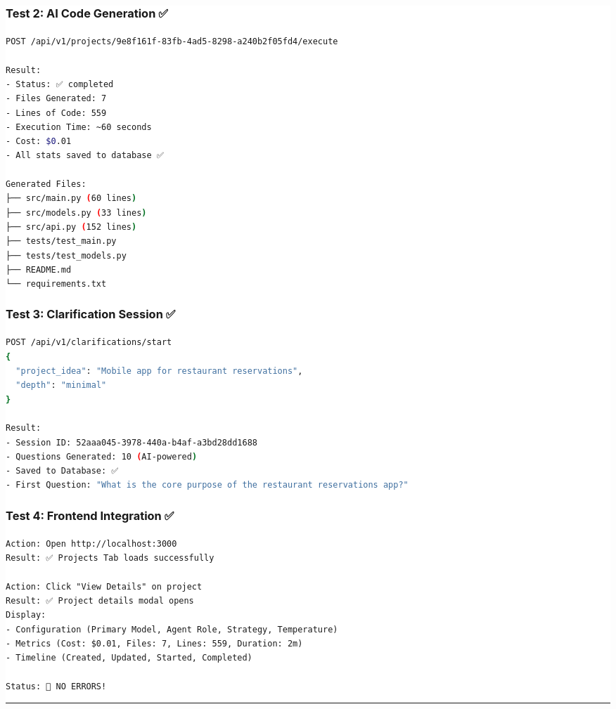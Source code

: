 ### Test 2: AI Code Generation ✅
```bash
POST /api/v1/projects/9e8f161f-83fb-4ad5-8298-a240b2f05fd4/execute

Result:
- Status: ✅ completed
- Files Generated: 7
- Lines of Code: 559
- Execution Time: ~60 seconds
- Cost: $0.01
- All stats saved to database ✅

Generated Files:
├── src/main.py (60 lines)
├── src/models.py (33 lines)
├── src/api.py (152 lines)
├── tests/test_main.py
├── tests/test_models.py
├── README.md
└── requirements.txt
```

### Test 3: Clarification Session ✅
```bash
POST /api/v1/clarifications/start
{
  "project_idea": "Mobile app for restaurant reservations",
  "depth": "minimal"
}

Result:
- Session ID: 52aaa045-3978-440a-b4af-a3bd28dd1688
- Questions Generated: 10 (AI-powered)
- Saved to Database: ✅
- First Question: "What is the core purpose of the restaurant reservations app?"
```

### Test 4: Frontend Integration ✅
```
Action: Open http://localhost:3000
Result: ✅ Projects Tab loads successfully

Action: Click "View Details" on project
Result: ✅ Project details modal opens
Display:
- Configuration (Primary Model, Agent Role, Strategy, Temperature)
- Metrics (Cost: $0.01, Files: 7, Lines: 559, Duration: 2m)
- Timeline (Created, Updated, Started, Completed)

Status: 🎉 NO ERRORS!
```

---